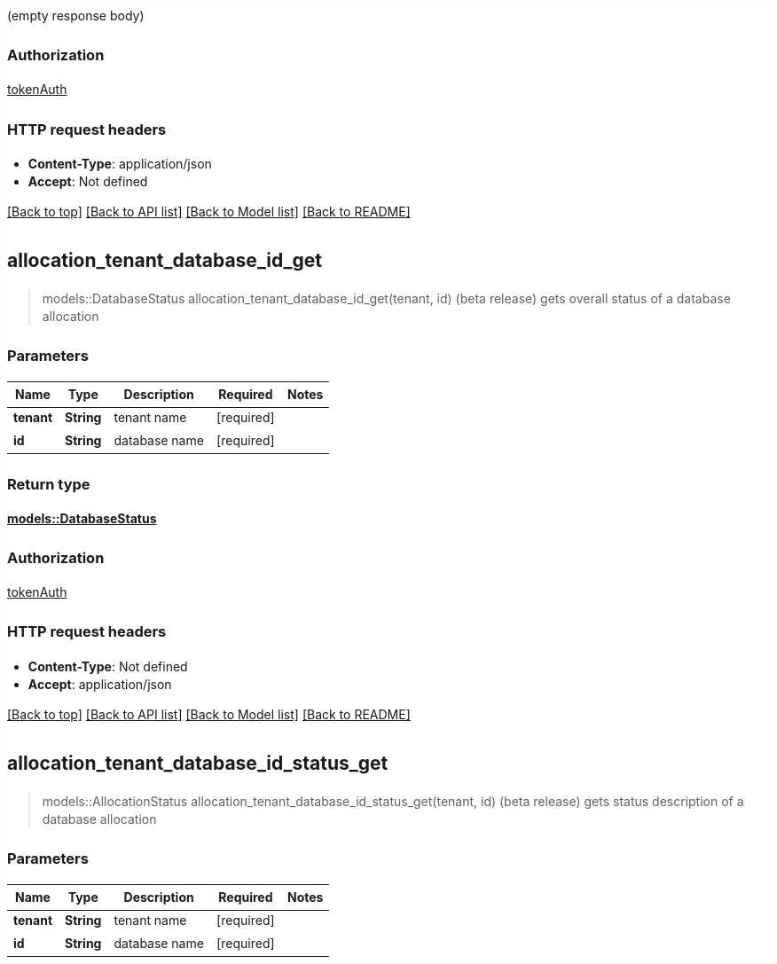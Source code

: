 (empty response body)

### Authorization

[tokenAuth](../README.md#tokenAuth)

### HTTP request headers

- **Content-Type**: application/json
- **Accept**: Not defined

[[Back to top]](#) [[Back to API list]](../README.md#documentation-for-api-endpoints) [[Back to Model list]](../README.md#documentation-for-models) [[Back to README]](../README.md)


## allocation_tenant_database_id_get

> models::DatabaseStatus allocation_tenant_database_id_get(tenant, id)
(beta release) gets overall status of a database allocation

### Parameters


Name | Type | Description  | Required | Notes
------------- | ------------- | ------------- | ------------- | -------------
**tenant** | **String** | tenant name | [required] |
**id** | **String** | database name | [required] |

### Return type

[**models::DatabaseStatus**](DatabaseStatus.md)

### Authorization

[tokenAuth](../README.md#tokenAuth)

### HTTP request headers

- **Content-Type**: Not defined
- **Accept**: application/json

[[Back to top]](#) [[Back to API list]](../README.md#documentation-for-api-endpoints) [[Back to Model list]](../README.md#documentation-for-models) [[Back to README]](../README.md)


## allocation_tenant_database_id_status_get

> models::AllocationStatus allocation_tenant_database_id_status_get(tenant, id)
(beta release) gets status description of a database allocation

### Parameters


Name | Type | Description  | Required | Notes
------------- | ------------- | ------------- | ------------- | -------------
**tenant** | **String** | tenant name | [required] |
**id** | **String** | database name | [required] |
